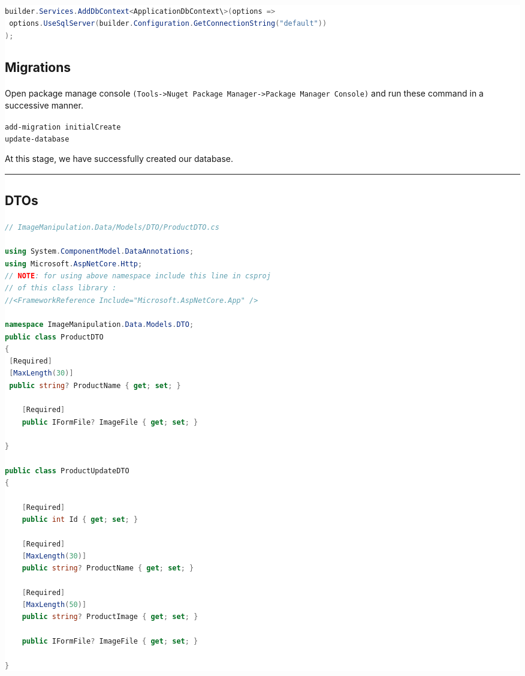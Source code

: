```cs
builder.Services.AddDbContext<ApplicationDbContext\>(options =>
 options.UseSqlServer(builder.Configuration.GetConnectionString("default"))
);
```

## Migrations

Open package manage console `(Tools->Nuget Package Manager->Package Manager Console)` and run these command in a successive manner.

```sh
add-migration initialCreate
update-database
```

At this stage, we have successfully created our database.

---

## DTOs

```cs
// ImageManipulation.Data/Models/DTO/ProductDTO.cs

using System.ComponentModel.DataAnnotations;
using Microsoft.AspNetCore.Http;
// NOTE: for using above namespace include this line in csproj
// of this class library :
//<FrameworkReference Include="Microsoft.AspNetCore.App" />

namespace ImageManipulation.Data.Models.DTO;
public class ProductDTO
{
 [Required]
 [MaxLength(30)]
 public string? ProductName { get; set; }

    [Required]
    public IFormFile? ImageFile { get; set; }

}

public class ProductUpdateDTO
{

    [Required]
    public int Id { get; set; }

    [Required]
    [MaxLength(30)]
    public string? ProductName { get; set; }

    [Required]
    [MaxLength(50)]
    public string? ProductImage { get; set; }

    public IFormFile? ImageFile { get; set; }

}
```
